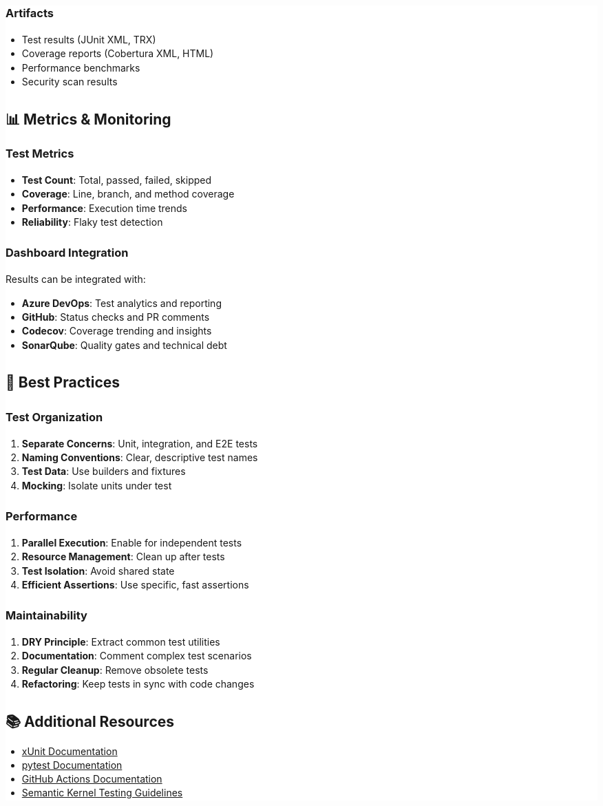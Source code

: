 ### Artifacts
- Test results (JUnit XML, TRX)
- Coverage reports (Cobertura XML, HTML)
- Performance benchmarks
- Security scan results

## 📊 Metrics & Monitoring

### Test Metrics
- **Test Count**: Total, passed, failed, skipped
- **Coverage**: Line, branch, and method coverage
- **Performance**: Execution time trends
- **Reliability**: Flaky test detection

### Dashboard Integration
Results can be integrated with:
- **Azure DevOps**: Test analytics and reporting
- **GitHub**: Status checks and PR comments
- **Codecov**: Coverage trending and insights
- **SonarQube**: Quality gates and technical debt

## 🔄 Best Practices

### Test Organization
1. **Separate Concerns**: Unit, integration, and E2E tests
2. **Naming Conventions**: Clear, descriptive test names
3. **Test Data**: Use builders and fixtures
4. **Mocking**: Isolate units under test

### Performance
1. **Parallel Execution**: Enable for independent tests
2. **Resource Management**: Clean up after tests
3. **Test Isolation**: Avoid shared state
4. **Efficient Assertions**: Use specific, fast assertions

### Maintainability
1. **DRY Principle**: Extract common test utilities
2. **Documentation**: Comment complex test scenarios
3. **Regular Cleanup**: Remove obsolete tests
4. **Refactoring**: Keep tests in sync with code changes

## 📚 Additional Resources

- [xUnit Documentation](https://xunit.net/docs)
- [pytest Documentation](https://docs.pytest.org/)
- [GitHub Actions Documentation](https://docs.github.com/actions)
- [Semantic Kernel Testing Guidelines](https://github.com/microsoft/semantic-kernel/blob/main/CONTRIBUTING.md)
